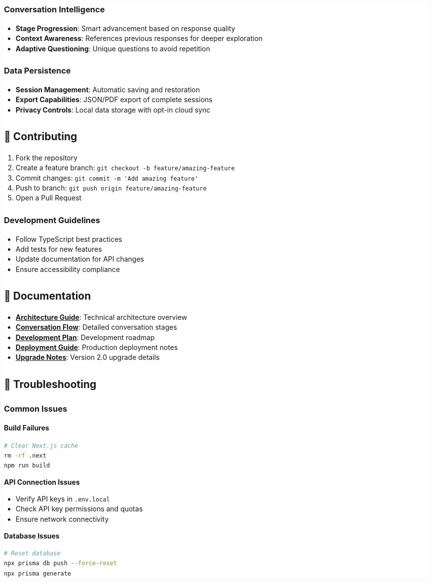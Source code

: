 ### Conversation Intelligence
- **Stage Progression**: Smart advancement based on response quality
- **Context Awareness**: References previous responses for deeper exploration
- **Adaptive Questioning**: Unique questions to avoid repetition

### Data Persistence
- **Session Management**: Automatic saving and restoration
- **Export Capabilities**: JSON/PDF export of complete sessions
- **Privacy Controls**: Local data storage with opt-in cloud sync

## 🤝 Contributing

1. Fork the repository
2. Create a feature branch: `git checkout -b feature/amazing-feature`
3. Commit changes: `git commit -m 'Add amazing feature'`
4. Push to branch: `git push origin feature/amazing-feature`
5. Open a Pull Request

### Development Guidelines
- Follow TypeScript best practices
- Add tests for new features
- Update documentation for API changes
- Ensure accessibility compliance

## 📖 Documentation

- **[Architecture Guide](docs/lifecraft_bot_architecture.md)**: Technical architecture overview
- **[Conversation Flow](docs/strength_discovery_conversation_flow.md)**: Detailed conversation stages
- **[Development Plan](docs/development_plan_message.md)**: Development roadmap
- **[Deployment Guide](docs/DEPLOYMENT_ERROR_LOG.md)**: Production deployment notes
- **[Upgrade Notes](UPGRADE_NOTES.md)**: Version 2.0 upgrade details

## 🐛 Troubleshooting

### Common Issues

**Build Failures**
```bash
# Clear Next.js cache
rm -rf .next
npm run build
```

**API Connection Issues**
- Verify API keys in `.env.local`
- Check API key permissions and quotas
- Ensure network connectivity

**Database Issues**
```bash
# Reset database
npx prisma db push --force-reset
npx prisma generate
```
